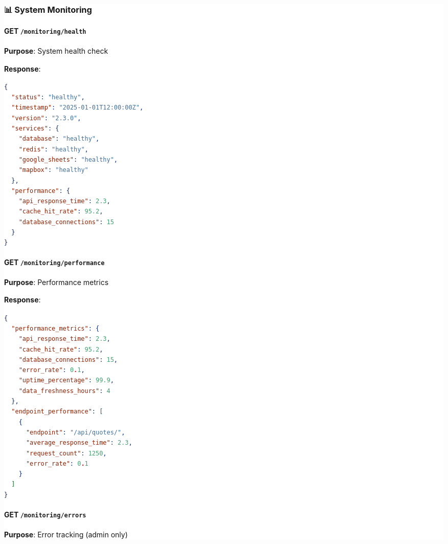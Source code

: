 
### **📊 System Monitoring**

#### **GET `/monitoring/health`**
**Purpose**: System health check

**Response**:
```json
{
  "status": "healthy",
  "timestamp": "2025-01-01T12:00:00Z",
  "version": "2.3.0",
  "services": {
    "database": "healthy",
    "redis": "healthy",
    "google_sheets": "healthy",
    "mapbox": "healthy"
  },
  "performance": {
    "api_response_time": 2.3,
    "cache_hit_rate": 95.2,
    "database_connections": 15
  }
}
```

#### **GET `/monitoring/performance`**
**Purpose**: Performance metrics

**Response**:
```json
{
  "performance_metrics": {
    "api_response_time": 2.3,
    "cache_hit_rate": 95.2,
    "database_connections": 15,
    "error_rate": 0.1,
    "uptime_percentage": 99.9,
    "data_freshness_hours": 4
  },
  "endpoint_performance": [
    {
      "endpoint": "/api/quotes/",
      "average_response_time": 2.3,
      "request_count": 1250,
      "error_rate": 0.1
    }
  ]
}
```

#### **GET `/monitoring/errors`**
**Purpose**: Error tracking (admin only)
